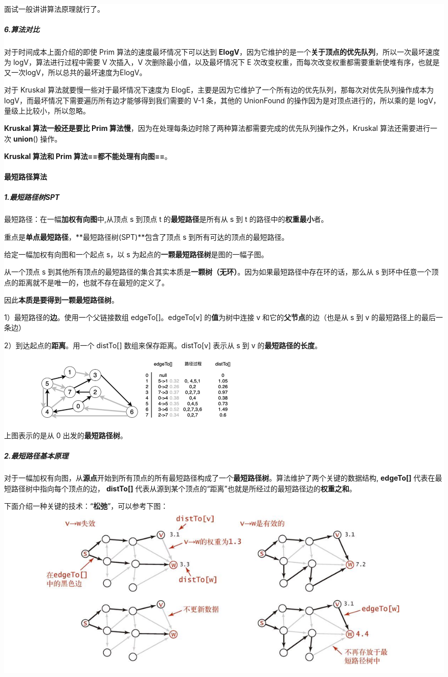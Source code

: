 面试一般讲讲算法原理就行了。

##### 6.算法对比

对于时间成本上面介绍的即使 Prim 算法的速度最坏情况下可以达到 **ElogV**，因为它维护的是一个**关于顶点的优先队列**，所以一次最坏速度为 logV，算法进行过程中需要 V 次插入，V 次删除最小值，以及最坏情况下 E 次改变权重，而每次改变权重都需要重新使堆有序，也就是又一次logV，所以总共的最坏速度为ElogV。

对于 Kruskal 算法就要慢一些对于最坏情况下速度为 ElogE，主要是因为它维护了一个所有边的优先队列，那每次对优先队列操作成本为 logV，而最坏情况下需要遍历所有边才能够得到我们需要的 V-1 条，其他的 UnionFound 的操作因为是对顶点进行的，所以乘的是 logV，量级上比较小，所以忽略。

**Kruskal 算法一般还是要比 Prim 算法慢**，因为在处理每条边时除了两种算法都需要完成的优先队列操作之外，Kruskal 算法还需要进行一次 **union**() 操作。

**Kruskal 算法和 Prim 算法==都不能处理有向图==**。

#### 最短路径算法

##### 1.最短路径树SPT

最短路径：在一幅**加权有向图**中,从顶点 s 到顶点 t 的**最短路径**是所有从 s 到 t 的路径中的**权重最小**者。

重点是**单点最短路径**，**最短路径树(SPT)**包含了顶点 s 到所有可达的顶点的最短路径。

给定一幅加权有向图和一个起点 s，以 s 为起点的**一颗最短路径树**是图的一幅子图。

从一个顶点 s 到其他所有顶点的最短路径的集合其实本质是**一颗树（无环）**。因为如果最短路径中存在环的话，那么从 s 到环中任意一个顶点的距离就不是唯一的，也就不存在最短的定义了。

因此**本质是要得到一颗最短路径树**。

1）最短路径的**边**。使用一个父链接数组 edgeTo[]。edgeTo[v] 的**值**为树中连接 v 和它的**父节点**的边（也是从 s 到 v 的最短路径上的最后一条边）

2）到达起点的**距离**。用一个 distTo[] 数组来保存距离。distTo[v] 表示从 s 到 v 的**最短路径的长度**。

<img src="assets/1577438382052.png" alt="1577438382052" style="zoom:50%;" />

 上图表示的是从 0 出发的**最短路径树**。

##### 2.最短路径基本原理

对于一幅加权有向图，从**源点**开始到所有顶点的所有最短路径构成了一个**最短路径树**。算法维护了两个关键的数据结构, **edgeTo[]** 代表在最短路径树中指向每个顶点的边， **distTo[]** 代表从源到某个顶点的“距离”也就是所经过的最短路径边的**权重之和**。

下面介绍一种关键的技术：“**松弛**”，可以参考下图：
![1577437155880](assets/1577437155880.png)
